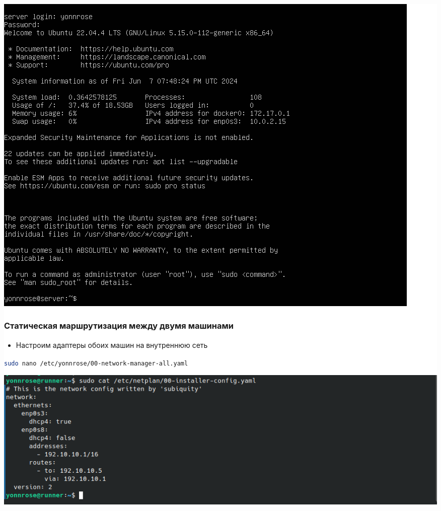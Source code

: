 ![image](images/part5-01.png) 

### Статическая маршрутизация между двумя машинами

- Настроим адаптеры обоих машин на внутреннюю сеть


```sh
sudo nano /etc/yonnrose/00-network-manager-all.yaml
```

![image](images/part5-02.png) 
